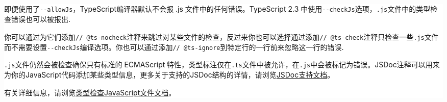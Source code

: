 即便使用了`--allowJs`，TypeScript编译器默认不会报 .js 文件中的任何错误。TypeScript 2.3 中使用`--checkJs`选项，`.js`文件中的类型检查错误也可以被报出.

你可以通过为它们添加`// @ts-nocheck`注释来跳过对某些文件的检查，反过来你也可以选择通过添加`// @ts-check`注释只检查一些`.js`文件而不需要设置`--checkJs`编译选项。你也可以通过添加`// @ts-ignore`到特定行的一行前来忽略这一行的错误.

`.js`文件仍然会被检查确保只有标准的 ECMAScript 特性，类型标注仅在`.ts`文件中被允许，在`.js`中会被标记为错误。JSDoc注释可以用来为你的JavaScript代码添加某些类型信息，更多关于支持的JSDoc结构的详情，请浏览[JSDoc支持文档](https://github.com/Microsoft/TypeScript/wiki/JSDoc-support-in-JavaScript)。

有关详细信息，请浏览[类型检查JavaScript文件文档](https://github.com/Microsoft/TypeScript/wiki/Type-Checking-JavaScript-Files)。




